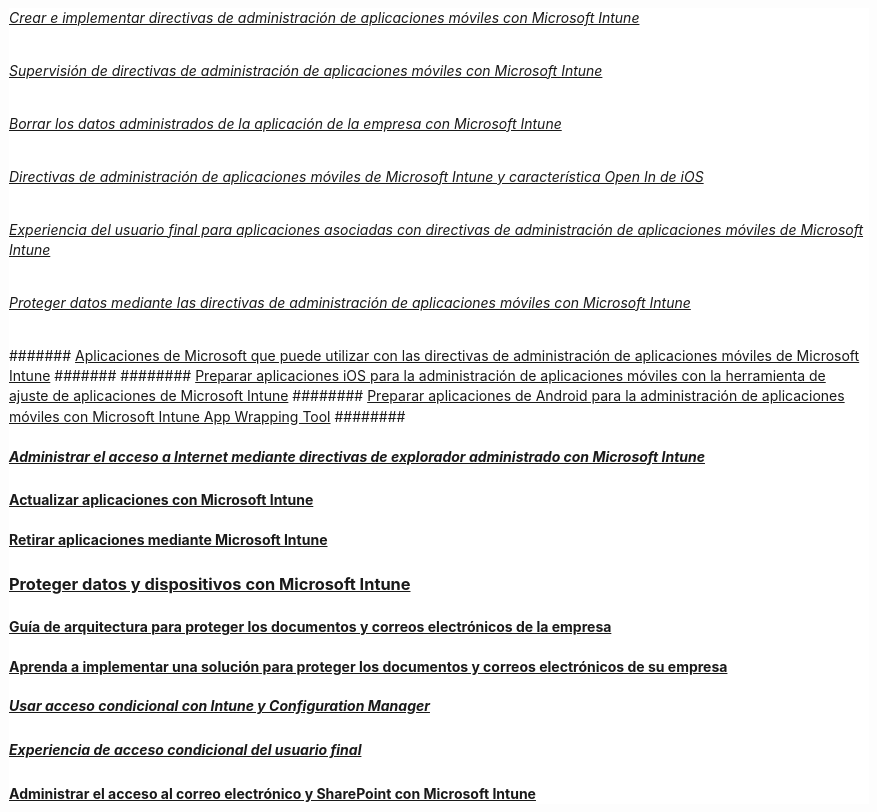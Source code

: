 ###### [Crear e implementar directivas de administración de aplicaciones móviles con Microsoft Intune](Create-and-deploy-mobile-app-management-policies-with-Microsoft-Intune.md)
###### [Supervisión de directivas de administración de aplicaciones móviles con Microsoft Intune](Monitor-mobile-app-management-policies-with-Microsoft-Intune.md)
###### [Borrar los datos administrados de la aplicación de la empresa con Microsoft Intune](Wipe-managed-company-app-data-with-Microsoft-Intune.md)
###### [Directivas de administración de aplicaciones móviles de Microsoft Intune y característica Open In de iOS](Microsoft-Intune-mobile-app-management-policies-and-iOS-Open-In.md)
###### [Experiencia del usuario final para aplicaciones asociadas con directivas de administración de aplicaciones móviles de Microsoft Intune](End-user-experience-for-apps-associated-with-Microsoft-Intune-mobile-app-management-policies.md)
###### [Proteger datos mediante las directivas de administración de aplicaciones móviles con Microsoft Intune](Configure-and-deploy-mobile-application-management-policies-in-the-Microsoft-Intune-console.md)
####### [Aplicaciones de Microsoft que puede utilizar con las directivas de administración de aplicaciones móviles de Microsoft Intune](Microsoft-apps-you-can-use-with-Microsoft-Intune-mobile-application-management-policies.md)
####### [](Decide-how-to-prepare-apps-for-mobile-application-management-with-Microsoft-Intune.md)
######## [Preparar aplicaciones iOS para la administración de aplicaciones móviles con la herramienta de ajuste de aplicaciones de Microsoft Intune](Prepare-iOS-apps-for-mobile-application-management-with-the-Microsoft-Intune-App-Wrapping-Tool.md)
######## [Preparar aplicaciones de Android para la administración de aplicaciones móviles con Microsoft Intune App Wrapping Tool](Prepare-Android-apps-for-mobile-application-management-with-the-Microsoft-Intune-App-Wrapping-Tool.md)
######## [](Use-the-SDK-to-enable-apps-for-mobile-application-management.md)
##### [Administrar el acceso a Internet mediante directivas de explorador administrado con Microsoft Intune](Manage-Internet-access-using-managed-browser-policies-with-Microsoft-Intune.md)
#### [Actualizar aplicaciones con Microsoft Intune](Update-apps-using-Microsoft-Intune.md)
#### [Retirar aplicaciones mediante Microsoft Intune](Retire-apps-using-Microsoft-Intune.md)
### [Proteger datos y dispositivos con Microsoft Intune](Protect-data-and-devices-with-Microsoft-Intune.md)
#### [Guía de arquitectura para proteger los documentos y correos electrónicos de la empresa](Architecture-guidance-for-protecting-company-email-and-documents.md)
#### [Aprenda a implementar una solución para proteger los documentos y correos electrónicos de su empresa](Learn-how-to-deploy-a-solution-for-protecting-company-email-and-documents.md)
##### [Usar acceso condicional con Intune y Configuration Manager](Use-conditional-access-with-Intune-and-Configuration-Manager.md)
##### [Experiencia de acceso condicional del usuario final](End-user-experience-of-conditional-access.md)
#### [Administrar el acceso al correo electrónico y SharePoint con Microsoft Intune](Manage-access-to-email-and-SharePoint-with-Microsoft-Intune.md)